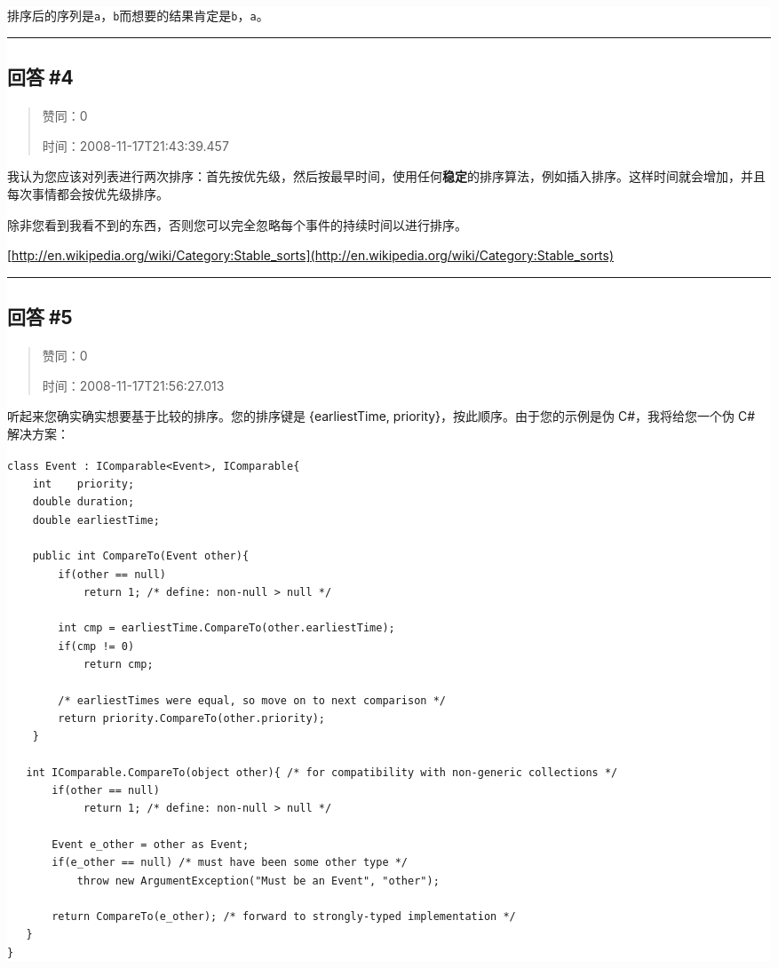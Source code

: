 排序后的序列是`a`，`b`而想要的结果肯定是`b`，`a`。

* * *

## 回答 #4

> 赞同：0
> 
> 时间：2008-11-17T21:43:39.457

我认为您应该对列表进行两次排序：首先按优先级，然后按最早时间，使用任何**稳定**的排序算法，例如插入排序。这样时间就会增加，并且每次事情都会按优先级排序。

除非您看到我看不到的东西，否则您可以完全忽略每个事件的持续时间以进行排序。

[http://en.wikipedia.org/wiki/Category:Stable_sorts](http://en.wikipedia.org/wiki/Category:Stable_sorts)

* * *

## 回答 #5

> 赞同：0
> 
> 时间：2008-11-17T21:56:27.013

听起来您确实确实想要基于比较的排序。您的排序键是 {earliestTime, priority}，按此顺序。由于您的示例是伪 C#，我将给您一个伪 C# 解决方案：

```
class Event : IComparable<Event>, IComparable{
    int    priority;
    double duration;
    double earliestTime;

    public int CompareTo(Event other){
        if(other == null)
            return 1; /* define: non-null > null */

        int cmp = earliestTime.CompareTo(other.earliestTime);
        if(cmp != 0)
            return cmp;

        /* earliestTimes were equal, so move on to next comparison */
        return priority.CompareTo(other.priority);
    }

   int IComparable.CompareTo(object other){ /* for compatibility with non-generic collections */
       if(other == null)
            return 1; /* define: non-null > null */

       Event e_other = other as Event;
       if(e_other == null) /* must have been some other type */
           throw new ArgumentException("Must be an Event", "other");

       return CompareTo(e_other); /* forward to strongly-typed implementation */
   }
} 
```
